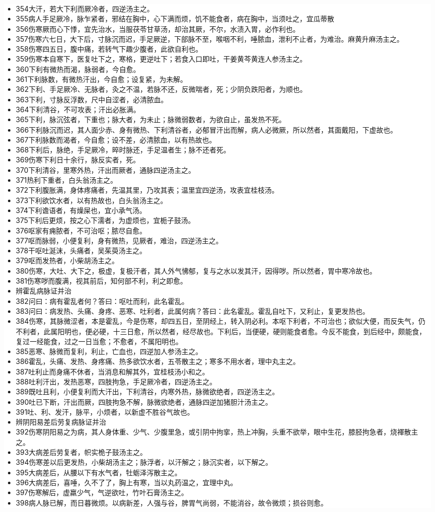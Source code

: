 - 354大汗，若大下利而厥冷者，四逆汤主之。
- 355病人手足厥冷，脉乍紧者，邪结在胸中，心下满而烦，饥不能食者，病在胸中，当须吐之，宜瓜蒂散
- 356伤寒厥而心下悸，宜先治水，当服茯苓甘草汤，却治其厥，不尔，水渍入胃，必作利也。
- 357伤寒六七日，大下后，寸脉沉而迟，手足厥逆，下部脉不至，喉咽不利，唾脓血，泄利不止者，为难治。麻黄升麻汤主之。
- 358伤寒四五日，腹中痛，若转气下趣少腹者，此欲自利也。
- 359伤寒本自寒下，医复吐下之，寒格，更逆吐下；若食入口即吐，干姜黄芩黄连人参汤主之。
- 360下利有微热而渴，脉弱者，今自愈。
- 361下利脉数，有微热汗出，今自愈；设复紧，为未解。
- 362下利、手足厥冷、无脉者，灸之不温，若脉不还，反微喘者，死；少阴负跌阳者，为顺也。
- 363下利，寸脉反浮数，尺中自涩者，必清脓血。
- 364下利清谷，不可攻表；汗出必胀满。
- 365下利，脉沉弦者，下重也；脉大者，为未止；脉微弱数者，为欲自止，虽发热不死。
- 366下利脉沉而迟，其人面少赤、身有微热、下利清谷者，必郁冒汗出而解，病人必微厥，所以然者，其面戴阳，下虚故也。
- 367下利脉数而渴者，今自愈；设不差，必清脓血，以有热故也。
- 368下利后，脉绝，手足厥冷，晬时脉还，手足温者生；脉不还者死。
- 369伤寒下利日十余行，脉反实者，死。
- 370下利清谷，里寒外热，汗出而厥者，通脉四逆汤主之。
- 371热利下重者，白头翁汤主之。
- 372下利腹胀满，身体疼痛者，先温其里，乃攻其表；温里宜四逆汤，攻表宜桂枝汤。
- 373下利欲饮水者，以有热故也，白头翁汤主之。
- 374下利谵语者，有燥屎也，宜小承气汤。
- 375下利后更烦，按之心下濡者，为虚烦也，宜栀子鼓汤。
- 376呕家有痈脓者，不可治呕；脓尽自愈。
- 377呕而脉弱，小便复利，身有微热，见厥者，难治，四逆汤主之。
- 378干呕吐涎沫，头痛者，吴茱萸汤主之。
- 379呕而发热者，小柴胡汤主之。
- 380伤寒，大吐、大下之，极虚，复极汗者，其人外气怫郁，复与之水以发其汗，因得哕。所以然者，胃中寒冷故也。
- 381伤寒哕而腹满，视其前后，知何部不利，利之即愈。
- 辨霍乱病脉证并治
- 382问曰：病有霍乱者何？答曰：呕吐而利，此名霍乱。
- 383问曰：病发热、头痛、身疼、恶寒、吐利者，此属何病？答曰：此名霍乱。霍乱自吐下，又利止，复更发热也。
- 384伤寒，其脉微涩者，本是霍乱，今是伤寒，却四五日，至阴经上，转入阴必利。本呕下利者，不可治也；欲似大便，而反失气，仍不利者，此属阳明也，便必硬，十三日愈，所以然者，经尽故也。下利后，当便硬，硬则能食者愈。今反不能食，到后经中，颇能食，复过一经能食，过之一日当愈；不愈者，不属阳明也。
- 385恶寒、脉微而复利，利止，亡血也，四逆加人参汤主之。
- 386霍乱，头痛、发热、身疼痛、热多欲饮水者，五苓散主之；寒多不用水者，理中丸主之。
- 387吐利止而身痛不休者，当消息和解其外，宜桂枝汤小和之。
- 388吐利汗出，发热恶寒，四肢拘急，手足厥冷者，四逆汤主之。
- 389既吐且利，小便复利而大汗出，下利清谷，内寒外热，脉微欲绝者，四逆汤主之。
- 390吐已下断，汗出而厥，四肢拘急不解，脉微欲绝者，通脉四逆加猪胆汁汤主之。
- 391吐、利、发汗，脉平，小烦者，以新虚不胜谷气故也。
- 辨阴阳易差后劳复病脉证并治
- 392伤寒阴阳易之为病，其人身体重、少气、少腹里急，或引阴中拘挛，热上冲胸，头重不欲举，眼中生花，膝胫拘急者，烧褌散主之。
- 393大病差后劳复者，帜实桅子鼓汤主之。
- 394伤寒差以后更发热，小柴胡汤主之；脉浮者，以汗解之；脉沉实者，以下解之。
- 395大病差后，从腰以下有水气者，牡蛎泽泻散主之。
- 396大病差后，喜唾，久不了了，胸上有寒，当以丸药温之，宜理中丸。
- 397伤寒解后，虚羸少气，气逆欲吐，竹叶石膏汤主之。
- 398病人脉已解，而日暮微烦。以病新差，人强与谷，脾胃气尚弱，不能消谷，故令微烦；损谷则愈。